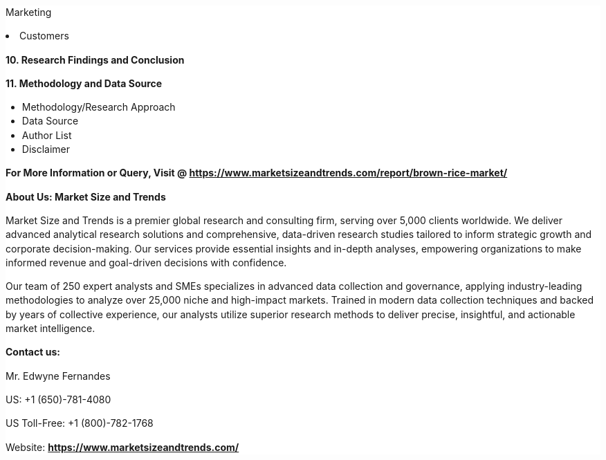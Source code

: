 Marketing</li><li>Customers</li></ul><p><strong>10. Research Findings and Conclusion</strong></p><p><strong>11. Methodology and Data Source</strong></p><ul><li>Methodology/Research Approach</li><li>Data Source</li><li>Author List</li><li>Disclaimer</li></ul></p><p><strong>For More Information or Query, Visit @ <a href="https://www.marketsizeandtrends.com/report/brown-rice-market/">https://www.marketsizeandtrends.com/report/brown-rice-market/</a></strong></p><p><strong>About Us: Market Size and Trends</strong></p><p>Market Size and Trends is a premier global research and consulting firm, serving over 5,000 clients worldwide. We deliver advanced analytical research solutions and comprehensive, data-driven research studies tailored to inform strategic growth and corporate decision-making. Our services provide essential insights and in-depth analyses, empowering organizations to make informed revenue and goal-driven decisions with confidence.</p><p>Our team of 250 expert analysts and SMEs specializes in advanced data collection and governance, applying industry-leading methodologies to analyze over 25,000 niche and high-impact markets. Trained in modern data collection techniques and backed by years of collective experience, our analysts utilize superior research methods to deliver precise, insightful, and actionable market intelligence.</p><p><strong>Contact us:</strong></p><p>Mr. Edwyne Fernandes</p><p>US: +1 (650)-781-4080</p><p>US Toll-Free: +1 (800)-782-1768</p><p>Website: <strong><a href="https://www.marketsizeandtrends.com/">https://www.marketsizeandtrends.com/</a></strong></p>
